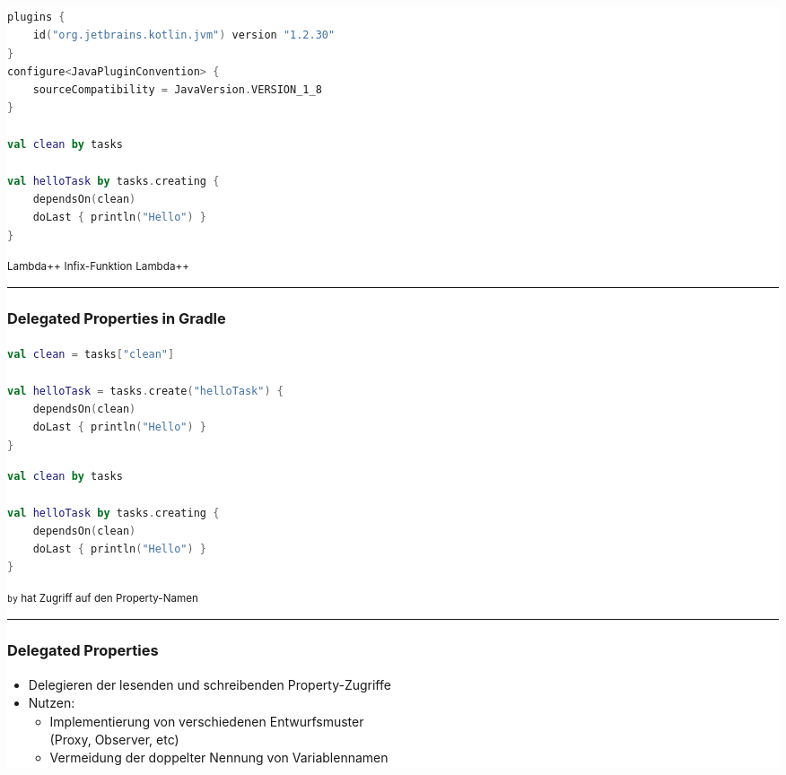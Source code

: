 ```kotlin
plugins {
    id("org.jetbrains.kotlin.jvm") version "1.2.30"
}
configure<JavaPluginConvention> {
    sourceCompatibility = JavaVersion.VERSION_1_8
}

val clean by tasks

val helloTask by tasks.creating {
    dependsOn(clean)
    doLast { println("Hello") }
}
```
<small class="fragment current-only" data-code-focus="1-3">Lambda++</small>
<small class="fragment current-only" data-code-focus="2">Infix-Funktion</small>
<small class="fragment current-only" data-code-focus="4-6">Lambda++</small>

---

### Delegated Properties in Gradle

```kotlin
val clean = tasks["clean"]

val helloTask = tasks.create("helloTask") {
    dependsOn(clean)
    doLast { println("Hello") }
}
```

```kotlin
val clean by tasks

val helloTask by tasks.creating {
    dependsOn(clean)
    doLast { println("Hello") }
}
```

<small class="fragment current-only" data-code-focus="1,7">```by``` hat Zugriff auf den Property-Namen</small>
<small class="fragment current-only" data-code-focus="3, 9"></small>

---

### Delegated Properties

* Delegieren der lesenden und schreibenden Property-Zugriffe
* Nutzen:
    * Implementierung von verschiedenen Entwurfsmuster <br/>(Proxy, Observer, etc)
    * Vermeidung der doppelter Nennung von Variablennamen
